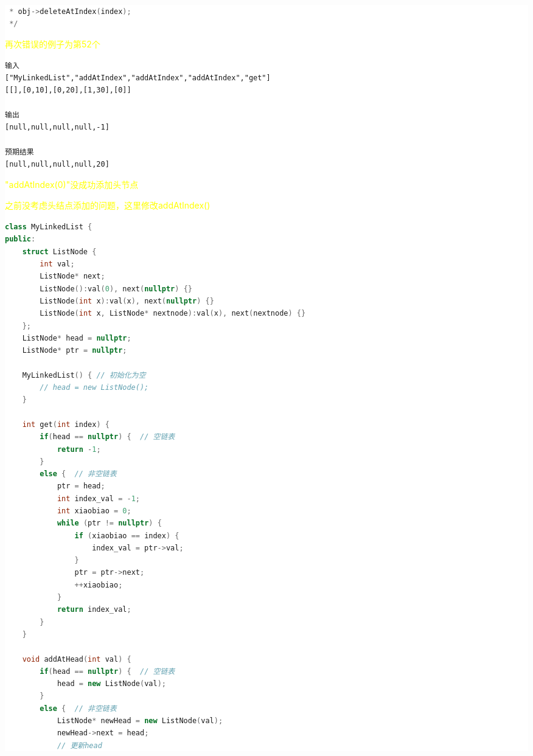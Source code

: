 ```c++
 * obj->deleteAtIndex(index);
 */
```

<font color="yellow"> 再次错误的例子为第52个 </font>

```html
输入
["MyLinkedList","addAtIndex","addAtIndex","addAtIndex","get"]
[[],[0,10],[0,20],[1,30],[0]]

输出
[null,null,null,null,-1]

预期结果
[null,null,null,null,20]
```
<font color="yellow"> "addAtIndex(0)"没成功添加头节点 </font>

<font color="yellow"> 之前没考虑头结点添加的问题，这里修改addAtIndex() </font>

```c++
class MyLinkedList {
public:
    struct ListNode {
        int val;
        ListNode* next;
        ListNode():val(0), next(nullptr) {}
        ListNode(int x):val(x), next(nullptr) {}
        ListNode(int x, ListNode* nextnode):val(x), next(nextnode) {}
    };
    ListNode* head = nullptr;
    ListNode* ptr = nullptr;

    MyLinkedList() { // 初始化为空
        // head = new ListNode();     
    }
    
    int get(int index) {
        if(head == nullptr) {  // 空链表
            return -1; 
        }
        else {  // 非空链表        
            ptr = head;    
            int index_val = -1;
            int xiaobiao = 0;
            while (ptr != nullptr) {
                if (xiaobiao == index) {
                    index_val = ptr->val;
                } 
                ptr = ptr->next;
                ++xiaobiao;
            }
            return index_val;
        }
    }
    
    void addAtHead(int val) {
        if(head == nullptr) {  // 空链表
            head = new ListNode(val);  
        }
        else {  // 非空链表
            ListNode* newHead = new ListNode(val);
            newHead->next = head;
            // 更新head
```